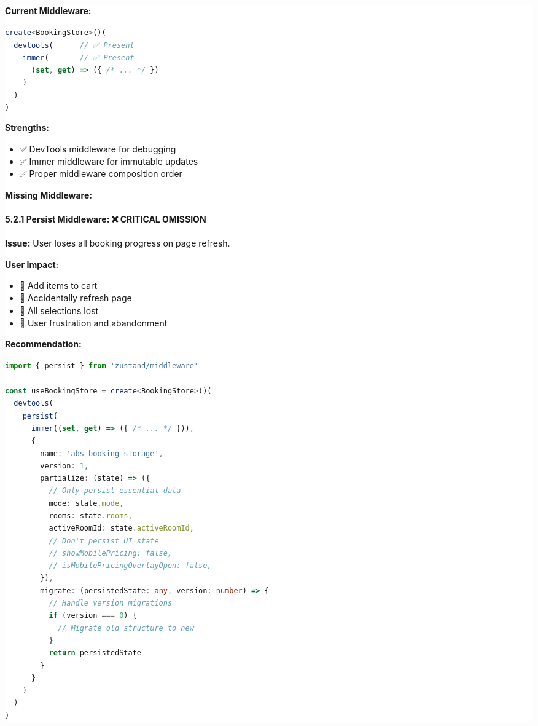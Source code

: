 **Current Middleware:**
```typescript
create<BookingStore>()(
  devtools(      // ✅ Present
    immer(       // ✅ Present
      (set, get) => ({ /* ... */ })
    )
  )
)
```

**Strengths:**
- ✅ DevTools middleware for debugging
- ✅ Immer middleware for immutable updates
- ✅ Proper middleware composition order

**Missing Middleware:**

#### 5.2.1 Persist Middleware: ❌ **CRITICAL OMISSION**

**Issue:**
User loses all booking progress on page refresh.

**User Impact:**
- 🔴 Add items to cart
- 🔴 Accidentally refresh page
- 🔴 All selections lost
- 🔴 User frustration and abandonment

**Recommendation:**
```typescript
import { persist } from 'zustand/middleware'

const useBookingStore = create<BookingStore>()(
  devtools(
    persist(
      immer((set, get) => ({ /* ... */ })),
      {
        name: 'abs-booking-storage',
        version: 1,
        partialize: (state) => ({
          // Only persist essential data
          mode: state.mode,
          rooms: state.rooms,
          activeRoomId: state.activeRoomId,
          // Don't persist UI state
          // showMobilePricing: false,
          // isMobilePricingOverlayOpen: false,
        }),
        migrate: (persistedState: any, version: number) => {
          // Handle version migrations
          if (version === 0) {
            // Migrate old structure to new
          }
          return persistedState
        }
      }
    )
  )
)
```
